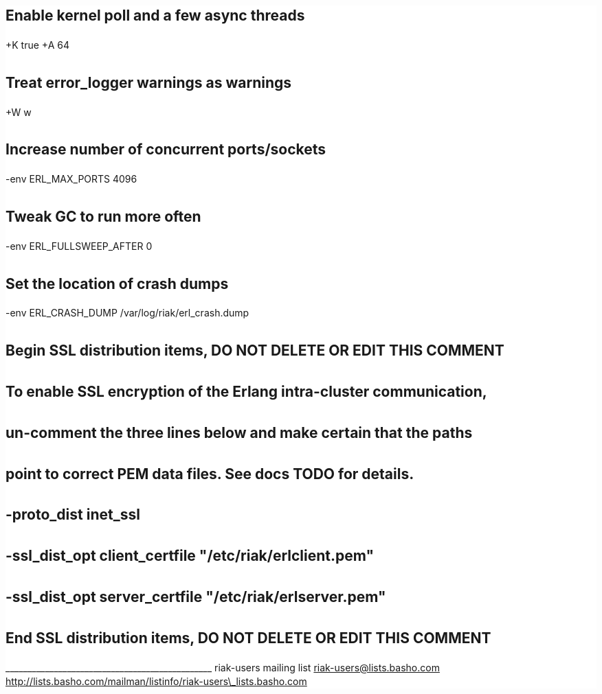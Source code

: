 ## Enable kernel poll and a few async threads
+K true
+A 64

## Treat error\_logger warnings as warnings
+W w

## Increase number of concurrent ports/sockets
-env ERL\_MAX\_PORTS 4096

## Tweak GC to run more often 
-env ERL\_FULLSWEEP\_AFTER 0

## Set the location of crash dumps
-env ERL\_CRASH\_DUMP /var/log/riak/erl\_crash.dump

## Begin SSL distribution items, DO NOT DELETE OR EDIT THIS COMMENT

## To enable SSL encryption of the Erlang intra-cluster communication,
## un-comment the three lines below and make certain that the paths
## point to correct PEM data files. See docs TODO for details.

## -proto\_dist inet\_ssl
## -ssl\_dist\_opt client\_certfile "/etc/riak/erlclient.pem"
## -ssl\_dist\_opt server\_certfile "/etc/riak/erlserver.pem"

## End SSL distribution items, DO NOT DELETE OR EDIT THIS COMMENT


\_\_\_\_\_\_\_\_\_\_\_\_\_\_\_\_\_\_\_\_\_\_\_\_\_\_\_\_\_\_\_\_\_\_\_\_\_\_\_\_\_\_\_\_\_\_\_
riak-users mailing list
riak-users@lists.basho.com
http://lists.basho.com/mailman/listinfo/riak-users\_lists.basho.com

